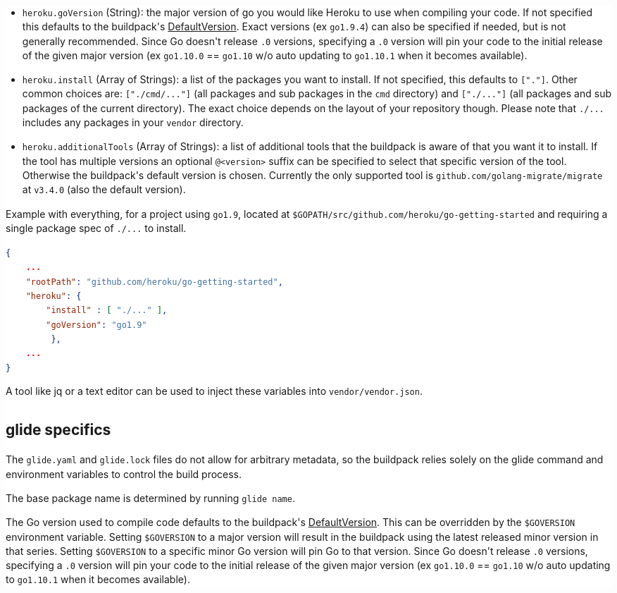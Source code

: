 - `heroku.goVersion` (String): the major version of go you would like Heroku to
  use when compiling your code. If not specified this defaults to the
  buildpack's [DefaultVersion]. Exact versions (ex `go1.9.4`) can also be
  specified if needed, but is not generally recommended. Since Go doesn't
  release `.0` versions, specifying a `.0` version will pin your code to the
  initial release of the given major version (ex `go1.10.0` == `go1.10` w/o auto
  updating to `go1.10.1` when it becomes available).

- `heroku.install` (Array of Strings): a list of the packages you want to install.
  If not specified, this defaults to `["."]`. Other common choices are:
  `["./cmd/..."]` (all packages and sub packages in the `cmd` directory) and
  `["./..."]` (all packages and sub packages of the current directory). The exact
   choice depends on the layout of your repository though. Please note that `./...`
   includes any packages in your `vendor` directory.

- `heroku.additionalTools` (Array of Strings): a list of additional tools that
  the buildpack is aware of that you want it to install. If the tool has
  multiple versions an optional `@<version>` suffix can be specified to select
  that specific version of the tool. Otherwise the buildpack's default version
  is chosen. Currently the only supported tool is `github.com/golang-migrate/migrate` at
  `v3.4.0` (also the default version).

Example with everything, for a project using `go1.9`, located at
`$GOPATH/src/github.com/heroku/go-getting-started` and requiring a single package
spec of `./...` to install.

```json
{
    ...
    "rootPath": "github.com/heroku/go-getting-started",
    "heroku": {
        "install" : [ "./..." ],
        "goVersion": "go1.9"
         },
    ...
}
```

A tool like jq or a text editor can be used to inject these variables into
`vendor/vendor.json`.

## glide specifics

The `glide.yaml` and `glide.lock` files do not allow for arbitrary metadata, so
the buildpack relies solely on the glide command and environment variables to
control the build process.

The base package name is determined by running `glide name`.

The Go version used to compile code defaults to the buildpack's
[DefaultVersion]. This can be overridden by the `$GOVERSION` environment
variable. Setting `$GOVERSION` to a major version will result in the buildpack
using the latest released minor version in that series. Setting `$GOVERSION` to
a specific minor Go version will pin Go to that version. Since Go doesn't
release `.0` versions, specifying a `.0` version will pin your code to the
initial release of the given major version (ex `go1.10.0` == `go1.10` w/o auto
updating to `go1.10.1` when it becomes available).


[app-engine-build-constraints]: http://blog.golang.org/2013/01/the-app-engine-sdk-and-workspaces-gopath.html
[build-constraint]: http://golang.org/pkg/go/build/
[buildpack]: http://devcenter.heroku.com/articles/buildpacks
[cgo]: http://golang.org/cmd/cgo/
[curl]: https://curl.haxx.se/
[DefaultVersion]: https://github.com/heroku/heroku-buildpack-go/blob/main/data.json#L4
[dep]: https://github.com/golang/dep
[docker]: https://www.docker.com/
[gb]: https://getgb.io/
[glide]: https://github.com/Masterminds/glide
[go-linker]: https://golang.org/cmd/ld/
[go]: http://golang.org/
[godep]: https://github.com/tools/godep
[gomodules]: https://github.com/golang/go/wiki/Modules
[gopgsqldriver]: https://github.com/jbarham/gopgsqldriver
[govendor]: https://github.com/kardianos/govendor
[herokuci]: https://devcenter.heroku.com/articles/heroku-ci
[LastPassCLI]: https://github.com/lastpass/lastpass-cli
[make]: https://www.gnu.org/software/make/
[Procfile]: https://devcenter.heroku.com/articles/procfile
[quickstart]: http://mmcgrana.github.com/2012/09/getting-started-with-go-on-heroku.html
[s3cmd]: https://s3tools.org/s3cmd
[shasum]: https://ss64.com/osx/shasum.html
[source-version]: https://devcenter.heroku.com/articles/buildpack-api#bin-compile
[testpack]: https://devcenter.heroku.com/articles/testpack-api
[toolbelt]: https://devcenter.heroku.com/articles/heroku-cli
[vendor.json]: https://github.com/kardianos/vendor-spec